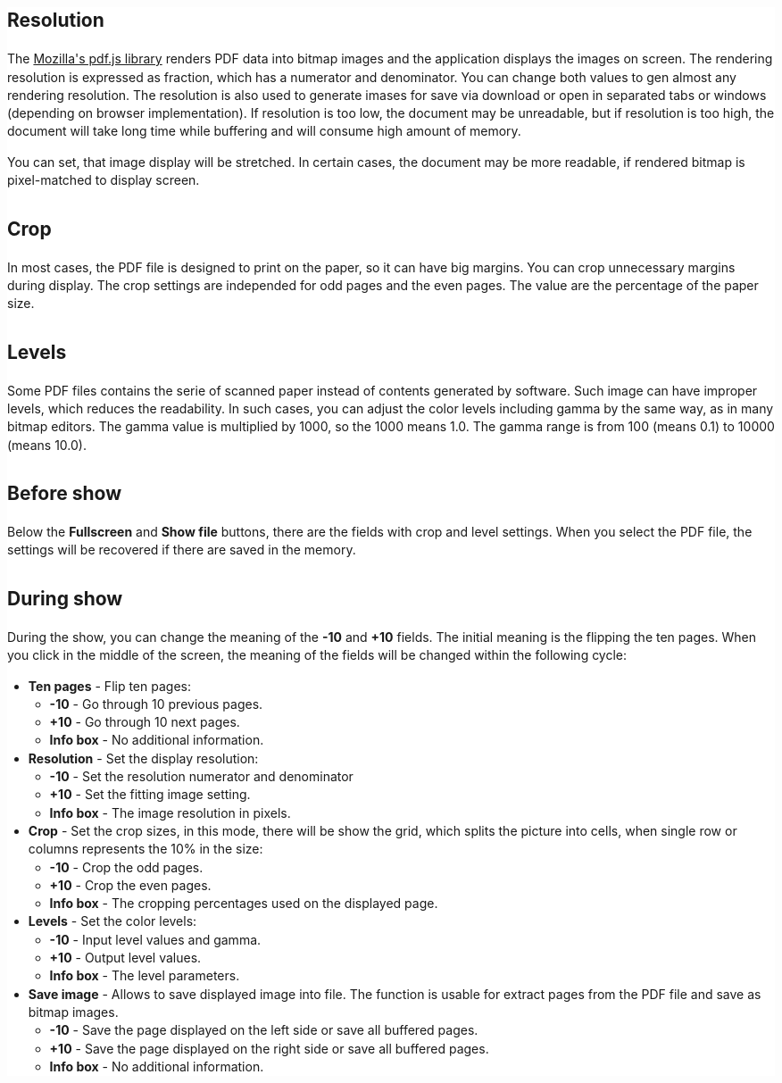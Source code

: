 ## Resolution

The [Mozilla's pdf\.js library](https://mozilla.github.io/pdf.js/ "https://mozilla.github.io/pdf.js/") renders PDF data into bitmap images and the application displays the images on screen\. The rendering resolution is expressed as fraction, which has a numerator and denominator\. You can change both values to gen almost any rendering resolution\. The resolution is also used to generate imases for save via download or open in separated tabs or windows \(depending on browser implementation\)\. If resolution is too low, the document may be unreadable, but if resolution is too high, the document will take long time while buffering and will consume high amount of memory\.

You can set, that image display will be stretched\. In certain cases, the document may be more readable, if rendered bitmap is pixel\-matched to display screen\.

## Crop

In most cases, the PDF file is designed to print on the paper, so it can have big margins\. You can crop unnecessary margins during display\. The crop settings are independed for odd pages and the even pages\. The value are the percentage of the paper size\.

## Levels

Some PDF files contains the serie of scanned paper instead of contents generated by software\. Such image can have improper levels, which reduces the readability\. In such cases, you can adjust the color levels including gamma by the same way, as in many bitmap editors\. The gamma value is multiplied by 1000, so the 1000 means 1\.0\. The gamma range is from 100 \(means 0\.1\) to 10000 \(means 10\.0\)\.

## Before show

Below the **Fullscreen** and **Show file** buttons, there are the fields with crop and level settings\. When you select the PDF file, the settings will be recovered if there are saved in the memory\.

## During show

During the show, you can change the meaning of the **\-10** and **\+10** fields\. The initial meaning is the flipping the ten pages\. When you click in the middle of the screen, the meaning of the fields will be changed within the following cycle:


* **Ten pages** \- Flip ten pages:
  * **\-10** \- Go through 10 previous pages\.
  * **\+10** \- Go through 10 next pages\.
  * **Info box** \- No additional information\.
* **Resolution** \- Set the display resolution:
  * **\-10** \- Set the resolution numerator and denominator
  * **\+10** \- Set the fitting image setting\.
  * **Info box** \- The image resolution in pixels\.
* **Crop** \- Set the crop sizes, in this mode, there will be show the grid, which splits the picture into cells, when single row or columns represents the 10% in the size:
  * **\-10** \- Crop the odd pages\.
  * **\+10** \- Crop the even pages\.
  * **Info box** \- The cropping percentages used on the displayed page\.
* **Levels** \- Set the color levels:
  * **\-10** \- Input level values and gamma\.
  * **\+10** \- Output level values\.
  * **Info box** \- The level parameters\.
* **Save image** \- Allows to save displayed image into file\. The function is usable for extract pages from the PDF file and save as bitmap images\.
  * **\-10** \- Save the page displayed on the left side or save all buffered pages\.
  * **\+10** \- Save the page displayed on the right side or save all buffered pages\.
  * **Info box** \- No additional information\.
